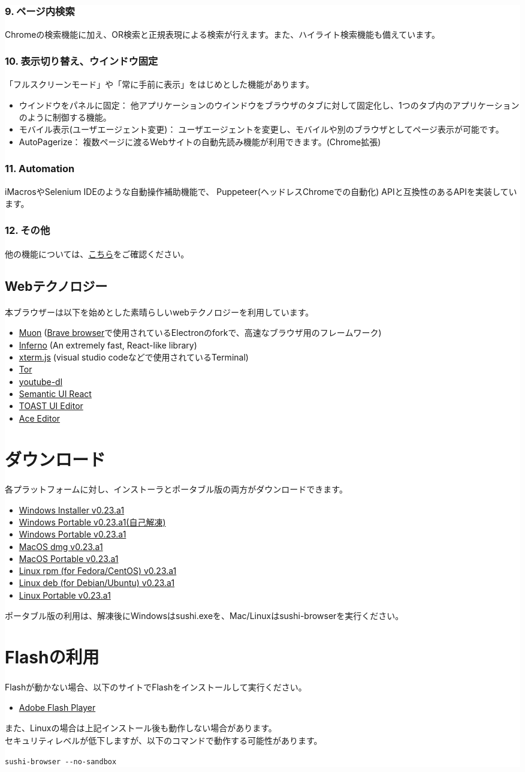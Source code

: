 
### 9. ページ内検索
Chromeの検索機能に加え、OR検索と正規表現による検索が行えます。また、ハイライト検索機能も備えています。


### 10. 表示切り替え、ウインドウ固定
「フルスクリーンモード」や「常に手前に表示」をはじめとした機能があります。  
- ウインドウをパネルに固定： 他アプリケーションのウインドウをブラウザのタブに対して固定化し、1つのタブ内のアプリケーションのように制御する機能。 
- モバイル表示(ユーザエージェント変更)： ユーザエージェントを変更し、モバイルや別のブラウザとしてページ表示が可能です。
- AutoPagerize： 複数ページに渡るWebサイトの自動先読み機能が利用できます。(Chrome拡張)


### 11. Automation
iMacrosやSelenium IDEのような自動操作補助機能で、
Puppeteer(ヘッドレスChromeでの自動化) APIと互換性のあるAPIを実装しています。


### 12. その他
他の機能については、[こちら](https://sushib.me/ja/tips/)をご確認ください。


## Webテクノロジー

本ブラウザーは以下を始めとした素晴らしいwebテクノロジーを利用しています。
- [Muon](https://github.com/brave/muon) ([Brave browser](https://github.com/brave/browser-laptop)で使用されているElectronのforkで、高速なブラウザ用のフレームワーク)
- [Inferno](https://github.com/infernojs/inferno) (An extremely fast, React-like library)
- [xterm.js](https://github.com/sourcelair/xterm.js/) (visual studio codeなどで使用されているTerminal)
- [Tor](https://www.torproject.org/)
- [youtube-dl](https://github.com/rg3/youtube-dl)
- [Semantic UI React](https://github.com/Semantic-Org/Semantic-UI-React)
- [TOAST UI Editor](http://ui.toast.com/tui-editor/)
- [Ace Editor](https://ace.c9.io/)

# ダウンロード

各プラットフォームに対し、インストーラとポータブル版の両方がダウンロードできます。

- [Windows Installer v0.23.a1](https://sushib.me/dl/sushi-browser-0.23.a1-setup-x64.exe)
- [Windows Portable v0.23.a1(自己解凍)](https://sushib.me/dl/sushi-browser-0.23.a1-win-x64.exe)
- [Windows Portable v0.23.a1](https://sushib.me/dl/sushi-browser-0.23.a1-win-x64.zip)
- [MacOS dmg v0.23.a1](https://sushib.me/dl/SushiBrowser-0.23.a1.dmg)
- [MacOS Portable v0.23.a1](https://sushib.me/dl/sushi-browser-0.23.a1-mac-x64.zip)
- [Linux rpm (for Fedora/CentOS) v0.23.a1](https://sushib.me/dl/sushi-browser-0.23.a1.x86_64.rpm)
- [Linux deb (for Debian/Ubuntu) v0.23.a1](https://sushib.me/dl/sushi-browser_0.23.a1_amd64.deb)
- [Linux Portable v0.23.a1](https://sushib.me/dl/sushi-browser-0.23.a1.tar.bz2)

ポータブル版の利用は、解凍後にWindowsはsushi.exeを、Mac/Linuxはsushi-browserを実行ください。

# Flashの利用

Flashが動かない場合、以下のサイトでFlashをインストールして実行ください。
- [Adobe Flash Player](https://get.adobe.com/flashplayer/)

また、Linuxの場合は上記インストール後も動作しない場合があります。  
セキュリティレベルが低下しますが、以下のコマンドで動作する可能性があります。  
```
sushi-browser --no-sandbox
```
